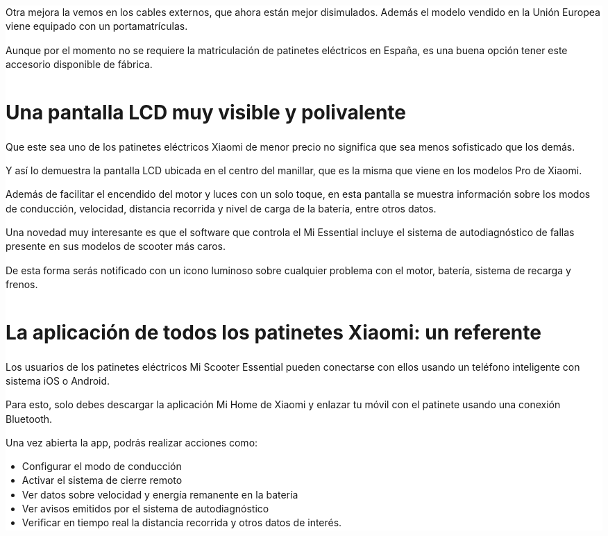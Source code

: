 

Otra mejora la vemos en los cables externos, que ahora están mejor disimulados. Además el modelo vendido en la Unión Europea viene equipado con un portamatrículas.



Aunque por el momento no se requiere la matriculación de patinetes eléctricos en España, es una buena opción tener este accesorio disponible de fábrica.



# Una pantalla LCD muy visible y polivalente



Que este sea uno de los patinetes eléctricos Xiaomi de menor precio no significa que sea menos sofisticado que los demás.



Y así lo demuestra la pantalla LCD ubicada en el centro del manillar, que es la misma que viene en los modelos Pro de Xiaomi.



Además de facilitar el encendido del motor y luces con un solo toque, en esta pantalla se muestra información sobre los modos de conducción, velocidad, distancia recorrida y nivel de carga de la batería, entre otros datos.



Una novedad muy interesante es que el software que controla el Mi Essential incluye el sistema de autodiagnóstico de fallas presente en sus modelos de scooter más caros.



De esta forma serás notificado con un icono luminoso sobre cualquier problema con el motor, batería, sistema de recarga y frenos.



# La aplicación de todos los patinetes Xiaomi: un referente



Los usuarios de los patinetes eléctricos Mi Scooter Essential pueden conectarse con ellos usando un teléfono inteligente con sistema iOS o Android.



Para esto, solo debes descargar la aplicación Mi Home de Xiaomi y enlazar tu móvil con el patinete usando una conexión Bluetooth.



Una vez abierta la app, podrás realizar acciones como:

* Configurar el modo de conducción
* Activar el sistema de cierre remoto
* Ver datos sobre velocidad y energía remanente en la batería
* Ver avisos emitidos por el sistema de autodiagnóstico
* Verificar en tiempo real la distancia recorrida y otros datos de interés.

